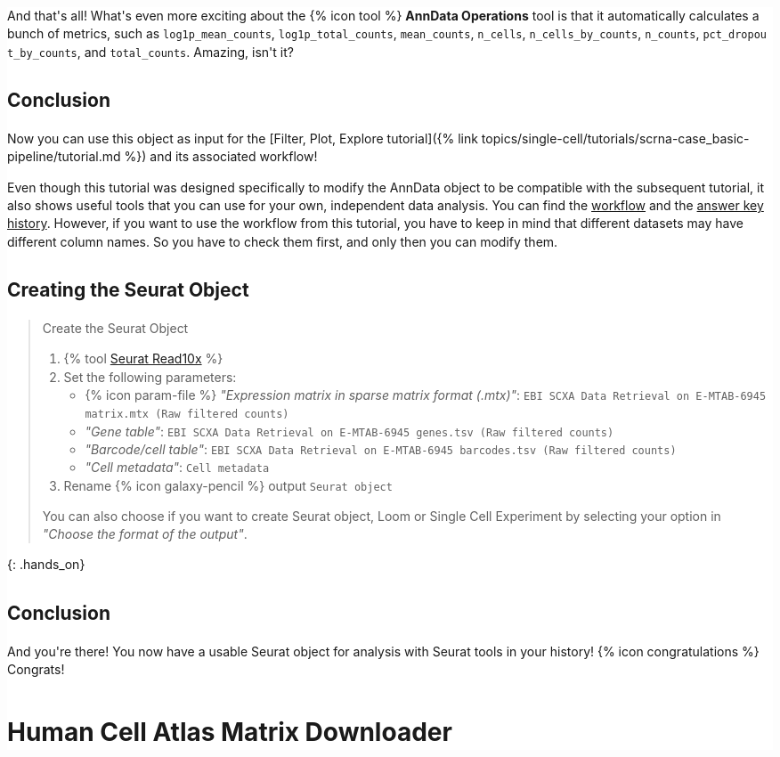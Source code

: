 And that's all! What's even more exciting about the {% icon tool %} **AnnData Operations** tool is that it automatically calculates a bunch of metrics, such as `log1p_mean_counts`, `log1p_total_counts`, `mean_counts`, `n_cells`, `n_cells_by_counts`, `n_counts`, `pct_dropout_by_counts`, and `total_counts`. Amazing, isn't it?

## Conclusion
Now you can use this object as input for the [Filter, Plot, Explore tutorial]({% link topics/single-cell/tutorials/scrna-case_basic-pipeline/tutorial.md %}) and its associated workflow!

Even though this tutorial was designed specifically to modify the AnnData object to be compatible with the subsequent tutorial, it also shows useful tools that you can use for your own, independent data analysis. You can find the [workflow](https://singlecell.usegalaxy.eu/u/j.jakiela/w/workflow-constructed-from-history-ebi-workflow) and the [answer key history](https://singlecell.usegalaxy.eu/u/j.jakiela/h/ebi-scxa---anndata-scanpy-or-seurat-object-1). However, if you want to use the workflow from this tutorial, you have to keep in mind that different datasets may have different column names. So you have to check them first, and only then you can modify them.

</div>

<div class="Seurat" markdown="1">

## Creating the Seurat Object

> <hands-on-title> Create the Seurat Object </hands-on-title>
>
> 1. {% tool [Seurat Read10x](toolshed.g2.bx.psu.edu/repos/ebi-gxa/seurat_read10x/seurat_read10x/4.0.4+galaxy0) %}
> 2. Set the following parameters:
>    - {% icon param-file %} *"Expression matrix in sparse matrix format (.mtx)"*: `EBI SCXA Data Retrieval on E-MTAB-6945 matrix.mtx (Raw filtered counts)`
>    - *"Gene table"*:  `EBI SCXA Data Retrieval on E-MTAB-6945 genes.tsv (Raw filtered counts)`
>    - *"Barcode/cell table"*: `EBI SCXA Data Retrieval on E-MTAB-6945 barcodes.tsv (Raw filtered counts)`
>    - *"Cell metadata"*: `Cell metadata`
> 3. Rename {% icon galaxy-pencil %} output `Seurat object`
>
> You can also choose if you want to create Seurat object, Loom or Single Cell Experiment by selecting your option in *"Choose the format of the output"*.
>
{: .hands_on}

## Conclusion
And you're there! You now have a usable Seurat object for analysis with Seurat tools in your history! {% icon congratulations %} Congrats!

</div>




# Human Cell Atlas Matrix Downloader
